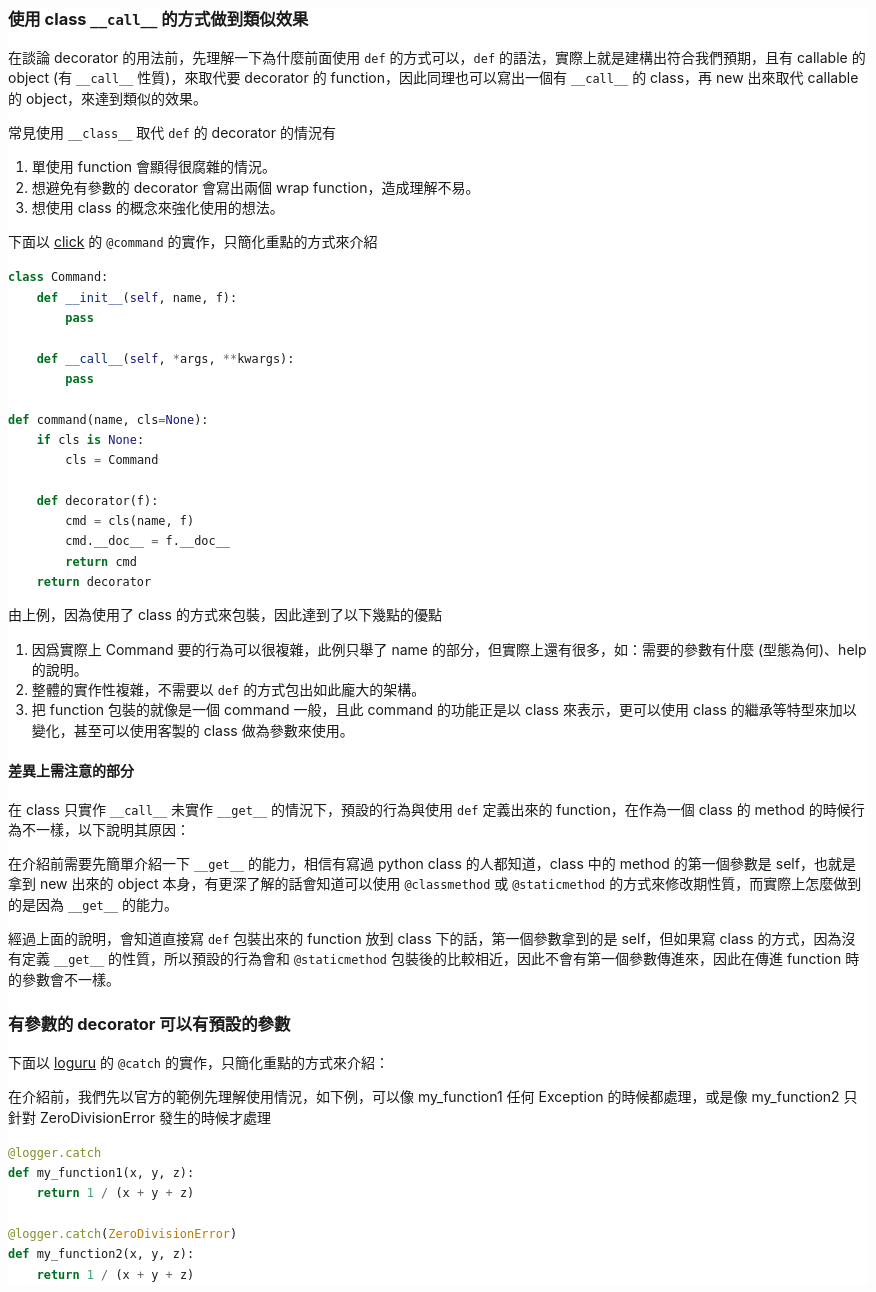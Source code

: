 ### 使用 class `__call__` 的方式做到類似效果

在談論 decorator 的用法前，先理解一下為什麼前面使用 `def` 的方式可以，`def` 的語法，實際上就是建構出符合我們預期，且有 callable 的 object (有 `__call__` 性質)，來取代要 decorator 的 function，因此同理也可以寫出一個有 `__call__` 的 class，再 new 出來取代 callable 的 object，來達到類似的效果。

常見使用 `__class__` 取代 `def` 的 decorator 的情況有
1. 單使用 function 會顯得很腐雜的情況。
2. 想避免有參數的 decorator 會寫出兩個 wrap function，造成理解不易。
3. 想使用 class 的概念來強化使用的想法。

下面以 [click](https://click.palletsprojects.com/en/8.0.x/) 的 `@command` 的實作，只簡化重點的方式來介紹
``` python
class Command:
	def __init__(self, name, f):
		pass

	def __call__(self, *args, **kwargs):
		pass

def command(name, cls=None):
	if cls is None:
		cls = Command

	def decorator(f):
		cmd = cls(name, f)
		cmd.__doc__ = f.__doc__
		return cmd
	return decorator
```
由上例，因為使用了 class 的方式來包裝，因此達到了以下幾點的優點
1. 因爲實際上 Command 要的行為可以很複雜，此例只舉了 name 的部分，但實際上還有很多，如：需要的參數有什麼 (型態為何)、help 的說明。
2. 整體的實作性複雜，不需要以 `def` 的方式包出如此龐大的架構。
3. 把 function 包裝的就像是一個 command 一般，且此 command 的功能正是以 class 來表示，更可以使用 class 的繼承等特型來加以變化，甚至可以使用客製的 class 做為參數來使用。

#### 差異上需注意的部分

在 class 只實作 `__call__` 未實作 `__get__` 的情況下，預設的行為與使用 `def` 定義出來的 function，在作為一個 class 的 method 的時候行為不一樣，以下說明其原因：

在介紹前需要先簡單介紹一下 `__get__` 的能力，相信有寫過 python class 的人都知道，class 中的 method 的第一個參數是 self，也就是拿到 new 出來的 object 本身，有更深了解的話會知道可以使用 `@classmethod` 或 `@staticmethod` 的方式來修改期性質，而實際上怎麼做到的是因為 `__get__` 的能力。

經過上面的說明，會知道直接寫 `def` 包裝出來的 function 放到 class 下的話，第一個參數拿到的是 self，但如果寫 class 的方式，因為沒有定義 `__get__` 的性質，所以預設的行為會和 `@staticmethod` 包裝後的比較相近，因此不會有第一個參數傳進來，因此在傳進 function 時的參數會不一樣。

### 有參數的 decorator 可以有預設的參數
下面以 [loguru](https://github.com/Delgan/loguru) 的 `@catch` 的實作，只簡化重點的方式來介紹：

在介紹前，我們先以官方的範例先理解使用情況，如下例，可以像 my_function1 任何 Exception 的時候都處理，或是像 my_function2 只針對 ZeroDivisionError 發生的時候才處理
``` python
@logger.catch
def my_function1(x, y, z):
    return 1 / (x + y + z)

@logger.catch(ZeroDivisionError)
def my_function2(x, y, z):
    return 1 / (x + y + z)
```
